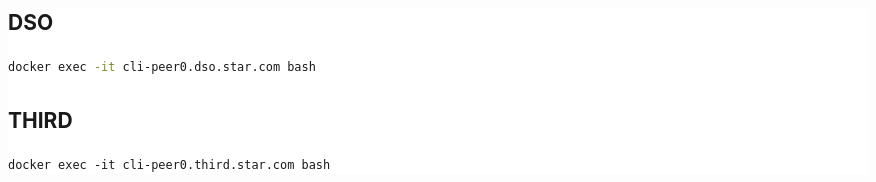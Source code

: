 ## DSO
```bash
docker exec -it cli-peer0.dso.star.com bash

```

## THIRD
```
docker exec -it cli-peer0.third.star.com bash

```










































